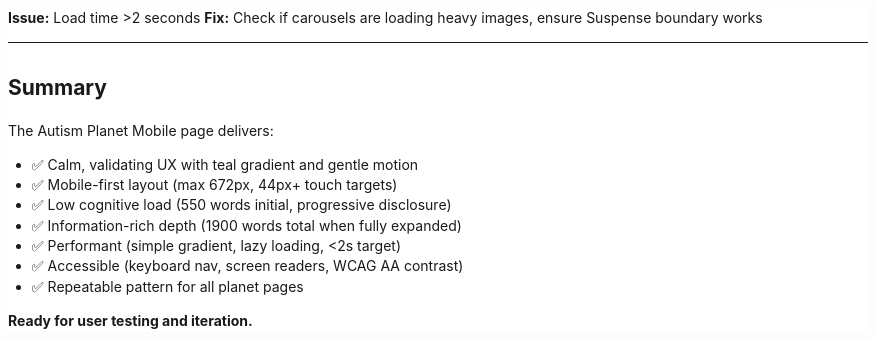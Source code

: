 **Issue:** Load time >2 seconds
**Fix:** Check if carousels are loading heavy images, ensure Suspense boundary works

---

## Summary

The Autism Planet Mobile page delivers:
- ✅ Calm, validating UX with teal gradient and gentle motion
- ✅ Mobile-first layout (max 672px, 44px+ touch targets)
- ✅ Low cognitive load (550 words initial, progressive disclosure)
- ✅ Information-rich depth (1900 words total when fully expanded)
- ✅ Performant (simple gradient, lazy loading, <2s target)
- ✅ Accessible (keyboard nav, screen readers, WCAG AA contrast)
- ✅ Repeatable pattern for all planet pages

**Ready for user testing and iteration.**
